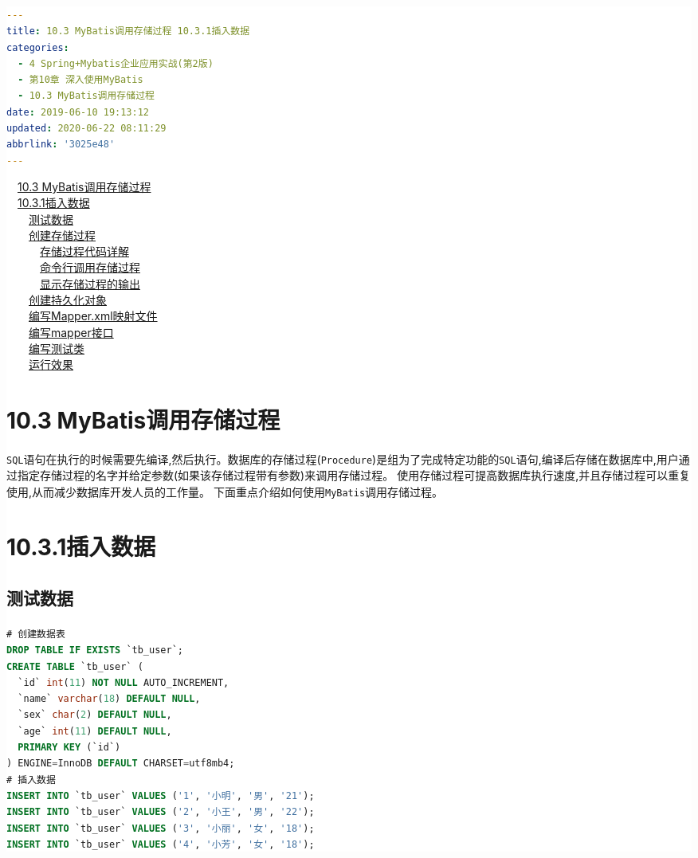 ```yaml
---
title: 10.3 MyBatis调用存储过程 10.3.1插入数据
categories: 
  - 4 Spring+Mybatis企业应用实战(第2版)
  - 第10章 深入使用MyBatis
  - 10.3 MyBatis调用存储过程
date: 2019-06-10 19:13:12
updated: 2020-06-22 08:11:29
abbrlink: '3025e48'
---
```

<div id='my_toc'><a href="/JavaReadingNotes/3025e48/#10-3-MyBatis调用存储过程" class="header_1">10.3 MyBatis调用存储过程</a>&nbsp;<br><a href="/JavaReadingNotes/3025e48/#10-3-1插入数据" class="header_1">10.3.1插入数据</a>&nbsp;<br><a href="/JavaReadingNotes/3025e48/#测试数据" class="header_2">测试数据</a>&nbsp;<br><a href="/JavaReadingNotes/3025e48/#创建存储过程" class="header_2">创建存储过程</a>&nbsp;<br><a href="/JavaReadingNotes/3025e48/#存储过程代码详解" class="header_3">存储过程代码详解</a>&nbsp;<br><a href="/JavaReadingNotes/3025e48/#命令行调用存储过程" class="header_3">命令行调用存储过程</a>&nbsp;<br><a href="/JavaReadingNotes/3025e48/#显示存储过程的输出" class="header_3">显示存储过程的输出</a>&nbsp;<br><a href="/JavaReadingNotes/3025e48/#创建持久化对象" class="header_2">创建持久化对象</a>&nbsp;<br><a href="/JavaReadingNotes/3025e48/#编写Mapper-xml映射文件" class="header_2">编写Mapper.xml映射文件</a>&nbsp;<br><a href="/JavaReadingNotes/3025e48/#编写mapper接口" class="header_2">编写mapper接口</a>&nbsp;<br><a href="/JavaReadingNotes/3025e48/#编写测试类" class="header_2">编写测试类</a>&nbsp;<br><a href="/JavaReadingNotes/3025e48/#运行效果" class="header_2">运行效果</a>&nbsp;<br></div>
<style>.header_1{margin-left: 1em;}.header_2{margin-left: 2em;}.header_3{margin-left: 3em;}.header_4{margin-left: 4em;}.header_5{margin-left: 5em;}.header_6{margin-left: 6em;}</style>

<script>if (navigator.platform.search('arm')==-1){document.getElementById('my_toc').style.display = 'none';}var e,p = document.getElementsByTagName('p');while (p.length>0) {e = p[0];e.parentElement.removeChild(e);}</script>


# 10.3 MyBatis调用存储过程 #
`SQL`语句在执行的时候需要先编译,然后执行。数据库的存储过程(`Procedure`)是组为了完成特定功能的`SQL`语句,编译后存储在数据库中,用户通过指定存储过程的名字并给定参数(如果该存储过程带有参数)来调用存储过程。
使用存储过程可提高数据库执行速度,并且存储过程可以重复使用,从而减少数据库开发人员的工作量。
下面重点介绍如何使用`MyBatis`调用存储过程。
# 10.3.1插入数据 #
## 测试数据 ##
```sql
# 创建数据表
DROP TABLE IF EXISTS `tb_user`;
CREATE TABLE `tb_user` (
  `id` int(11) NOT NULL AUTO_INCREMENT,
  `name` varchar(18) DEFAULT NULL,
  `sex` char(2) DEFAULT NULL,
  `age` int(11) DEFAULT NULL,
  PRIMARY KEY (`id`)
) ENGINE=InnoDB DEFAULT CHARSET=utf8mb4;
# 插入数据
INSERT INTO `tb_user` VALUES ('1', '小明', '男', '21');
INSERT INTO `tb_user` VALUES ('2', '小王', '男', '22');
INSERT INTO `tb_user` VALUES ('3', '小丽', '女', '18');
INSERT INTO `tb_user` VALUES ('4', '小芳', '女', '18');
```

